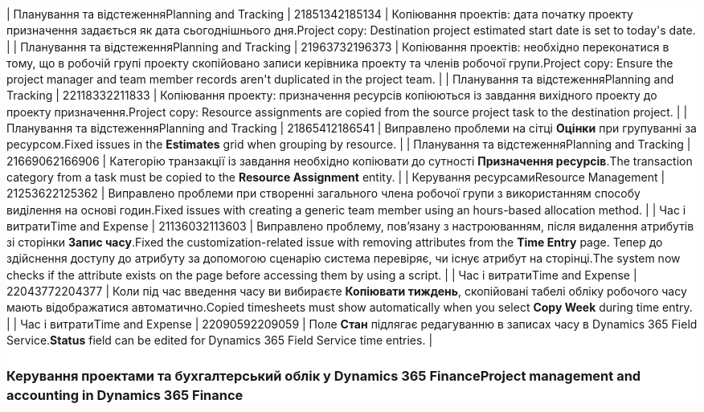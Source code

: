 | <span data-ttu-id="c4be9-192">Планування та відстеження</span><span class="sxs-lookup"><span data-stu-id="c4be9-192">Planning and Tracking</span></span> | <span data-ttu-id="c4be9-193">2185134</span><span class="sxs-lookup"><span data-stu-id="c4be9-193">2185134</span></span> | <span data-ttu-id="c4be9-194">Копіювання проектів: дата початку проекту призначення задається як дата сьогоднішнього дня.</span><span class="sxs-lookup"><span data-stu-id="c4be9-194">Project copy: Destination project estimated start date is set to today's date.</span></span> |
| <span data-ttu-id="c4be9-195">Планування та відстеження</span><span class="sxs-lookup"><span data-stu-id="c4be9-195">Planning and Tracking</span></span> | <span data-ttu-id="c4be9-196">2196373</span><span class="sxs-lookup"><span data-stu-id="c4be9-196">2196373</span></span> | <span data-ttu-id="c4be9-197">Копіювання проектів: необхідно переконатися в тому, що в робочій групі проекту скопійовано записи керівника проекту та членів робочої групи.</span><span class="sxs-lookup"><span data-stu-id="c4be9-197">Project copy: Ensure the project manager and team member records aren't duplicated in the project team.</span></span> |
| <span data-ttu-id="c4be9-198">Планування та відстеження</span><span class="sxs-lookup"><span data-stu-id="c4be9-198">Planning and Tracking</span></span> | <span data-ttu-id="c4be9-199">2211833</span><span class="sxs-lookup"><span data-stu-id="c4be9-199">2211833</span></span> | <span data-ttu-id="c4be9-200">Копіювання проекту: призначення ресурсів копіюються із завдання вихідного проекту до проекту призначення.</span><span class="sxs-lookup"><span data-stu-id="c4be9-200">Project copy: Resource assignments are copied from the source project task to the destination project.</span></span> |
| <span data-ttu-id="c4be9-201">Планування та відстеження</span><span class="sxs-lookup"><span data-stu-id="c4be9-201">Planning and Tracking</span></span> | <span data-ttu-id="c4be9-202">2186541</span><span class="sxs-lookup"><span data-stu-id="c4be9-202">2186541</span></span> | <span data-ttu-id="c4be9-203">Виправлено проблеми на сітці **Оцінки** при групуванні за ресурсом.</span><span class="sxs-lookup"><span data-stu-id="c4be9-203">Fixed issues in the **Estimates** grid when grouping by resource.</span></span> |
| <span data-ttu-id="c4be9-204">Планування та відстеження</span><span class="sxs-lookup"><span data-stu-id="c4be9-204">Planning and Tracking</span></span> | <span data-ttu-id="c4be9-205">2166906</span><span class="sxs-lookup"><span data-stu-id="c4be9-205">2166906</span></span> | <span data-ttu-id="c4be9-206">Категорію транзакції із завдання необхідно копіювати до сутності **Призначення ресурсів**.</span><span class="sxs-lookup"><span data-stu-id="c4be9-206">The transaction category from a task must be copied to the **Resource Assignment** entity.</span></span> |
| <span data-ttu-id="c4be9-207">Керування ресурсами</span><span class="sxs-lookup"><span data-stu-id="c4be9-207">Resource Management</span></span> | <span data-ttu-id="c4be9-208">2125362</span><span class="sxs-lookup"><span data-stu-id="c4be9-208">2125362</span></span> | <span data-ttu-id="c4be9-209">Виправлено проблеми при створенні загального члена робочої групи з використанням способу виділення на основі годин.</span><span class="sxs-lookup"><span data-stu-id="c4be9-209">Fixed issues with creating a generic team member using an hours-based allocation method.</span></span> |
| <span data-ttu-id="c4be9-210">Час і витрати</span><span class="sxs-lookup"><span data-stu-id="c4be9-210">Time and Expense</span></span> | <span data-ttu-id="c4be9-211">2113603</span><span class="sxs-lookup"><span data-stu-id="c4be9-211">2113603</span></span> | <span data-ttu-id="c4be9-212">Виправлено проблему, пов’язану з настроюванням, після видалення атрибутів зі сторінки **Запис часу**.</span><span class="sxs-lookup"><span data-stu-id="c4be9-212">Fixed the customization-related issue with removing attributes from the **Time Entry** page.</span></span> <span data-ttu-id="c4be9-213">Тепер до здійснення доступу до атрибуту за допомогою сценарію система перевіряє, чи існує атрибут на сторінці.</span><span class="sxs-lookup"><span data-stu-id="c4be9-213">The system now checks if the attribute exists on the page before accessing them by using a script.</span></span> |
| <span data-ttu-id="c4be9-214">Час і витрати</span><span class="sxs-lookup"><span data-stu-id="c4be9-214">Time and Expense</span></span> | <span data-ttu-id="c4be9-215">2204377</span><span class="sxs-lookup"><span data-stu-id="c4be9-215">2204377</span></span> | <span data-ttu-id="c4be9-216">Коли під час введення часу ви вибираєте **Копіювати тиждень**, скопійовані табелі обліку робочого часу мають відображатися автоматично.</span><span class="sxs-lookup"><span data-stu-id="c4be9-216">Copied timesheets must show automatically when you select **Copy Week** during time entry.</span></span> |
| <span data-ttu-id="c4be9-217">Час і витрати</span><span class="sxs-lookup"><span data-stu-id="c4be9-217">Time and Expense</span></span> | <span data-ttu-id="c4be9-218">2209059</span><span class="sxs-lookup"><span data-stu-id="c4be9-218">2209059</span></span> | <span data-ttu-id="c4be9-219">Поле **Стан** підлягає редагуванню в записах часу в Dynamics 365 Field Service.</span><span class="sxs-lookup"><span data-stu-id="c4be9-219">**Status** field can be edited for Dynamics 365 Field Service time entries.</span></span> |

### <a name="project-management-and-accounting-in-dynamics-365-finance"></a><span data-ttu-id="c4be9-220">Керування проектами та бухгалтерський облік у Dynamics 365 Finance</span><span class="sxs-lookup"><span data-stu-id="c4be9-220">Project management and accounting in Dynamics 365 Finance</span></span>
